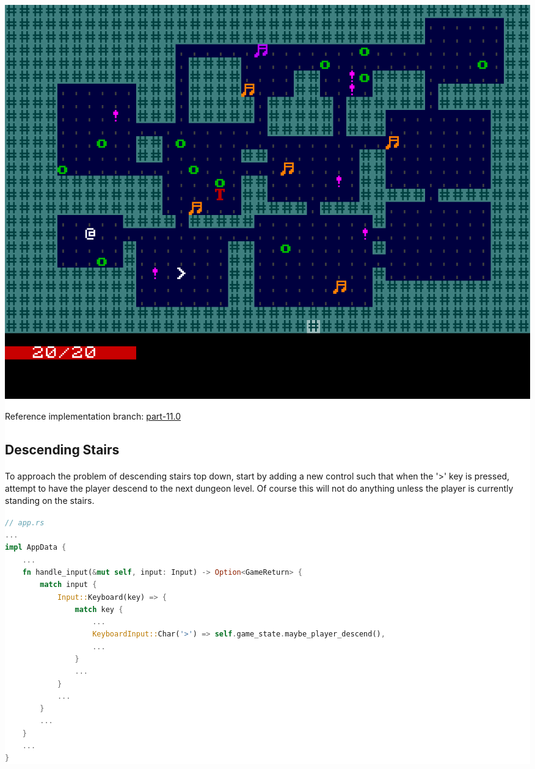 ![stairs.png](stairs.png)

Reference implementation branch: [part-11.0](https://github.com/gridbugs/chargrid-roguelike-tutorial-2020/tree/part-11.0)

## Descending Stairs

To approach the problem of descending stairs top down, start by adding a new control such that
when the '>' key is pressed, attempt to have the player descend to the next dungeon level.
Of course this will not do anything unless the player is currently standing on the stairs.

```rust
// app.rs
...
impl AppData {
    ...
    fn handle_input(&mut self, input: Input) -> Option<GameReturn> {
        match input {
            Input::Keyboard(key) => {
                match key {
                    ...
                    KeyboardInput::Char('>') => self.game_state.maybe_player_descend(),
                    ...
                }
                ...
            }
            ...
        }
        ...
    }
    ...
}
```